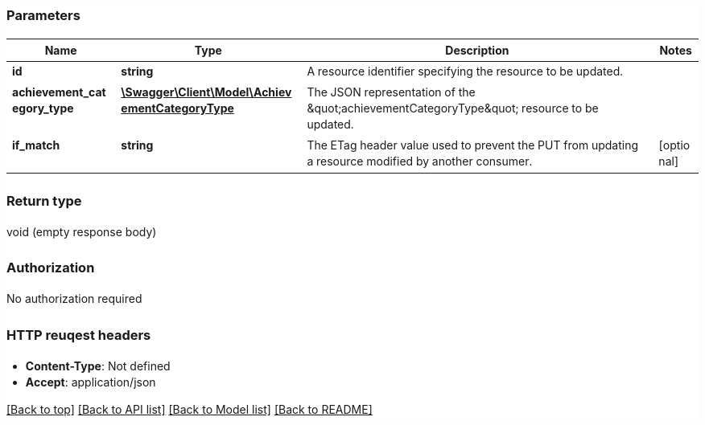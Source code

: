 ### Parameters

Name | Type | Description  | Notes
------------- | ------------- | ------------- | -------------
 **id** | **string**| A resource identifier specifying the resource to be updated. | 
 **achievement_category_type** | [**\Swagger\Client\Model\AchievementCategoryType**](\Swagger\Client\Model\AchievementCategoryType.md)| The JSON representation of the \&quot;achievementCategoryType\&quot; resource to be updated. | 
 **if_match** | **string**| The ETag header value used to prevent the PUT from updating a resource modified by another consumer. | [optional] 

### Return type

void (empty response body)

### Authorization

No authorization required

### HTTP reuqest headers

 - **Content-Type**: Not defined
 - **Accept**: application/json

[[Back to top]](#) [[Back to API list]](../README.md#documentation-for-api-endpoints) [[Back to Model list]](../README.md#documentation-for-models) [[Back to README]](../README.md)

